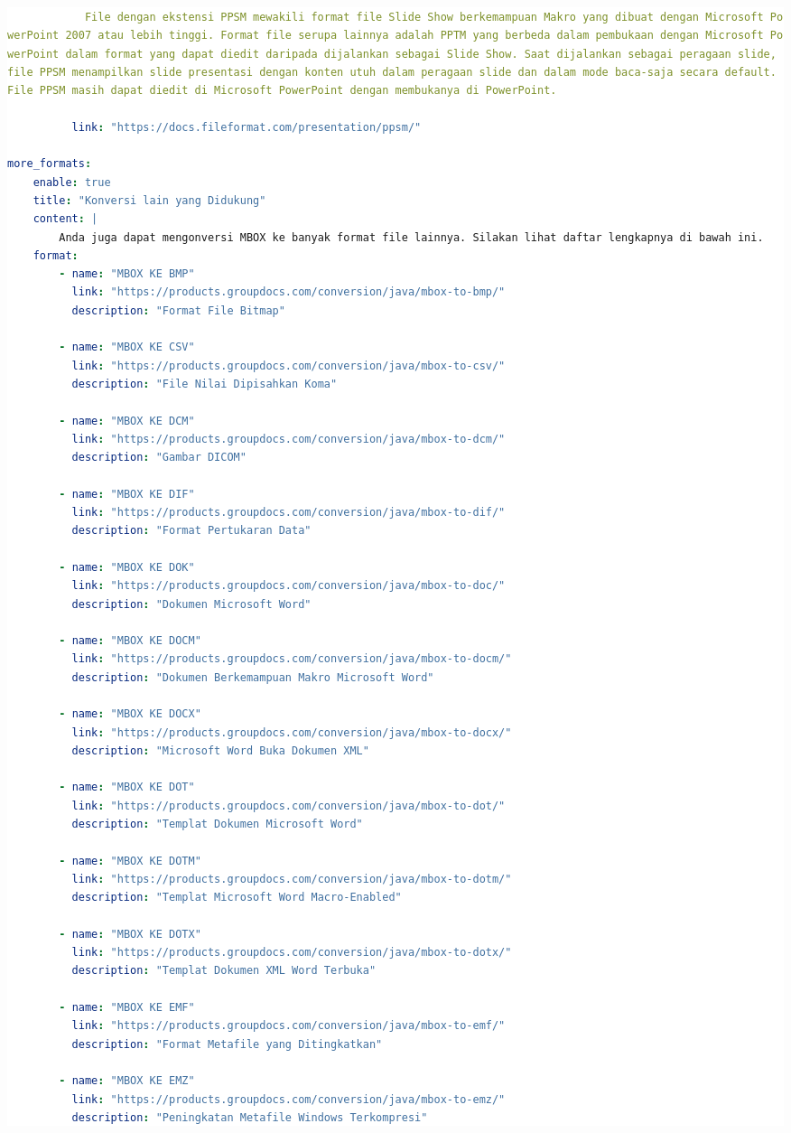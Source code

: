```yaml
            File dengan ekstensi PPSM mewakili format file Slide Show berkemampuan Makro yang dibuat dengan Microsoft PowerPoint 2007 atau lebih tinggi. Format file serupa lainnya adalah PPTM yang berbeda dalam pembukaan dengan Microsoft PowerPoint dalam format yang dapat diedit daripada dijalankan sebagai Slide Show. Saat dijalankan sebagai peragaan slide, file PPSM menampilkan slide presentasi dengan konten utuh dalam peragaan slide dan dalam mode baca-saja secara default. File PPSM masih dapat diedit di Microsoft PowerPoint dengan membukanya di PowerPoint.

          link: "https://docs.fileformat.com/presentation/ppsm/"

more_formats:
    enable: true
    title: "Konversi lain yang Didukung"
    content: |
        Anda juga dapat mengonversi MBOX ke banyak format file lainnya. Silakan lihat daftar lengkapnya di bawah ini.
    format: 
        - name: "MBOX KE BMP"
          link: "https://products.groupdocs.com/conversion/java/mbox-to-bmp/"
          description: "Format File Bitmap"

        - name: "MBOX KE CSV"
          link: "https://products.groupdocs.com/conversion/java/mbox-to-csv/"
          description: "File Nilai Dipisahkan Koma"

        - name: "MBOX KE DCM"
          link: "https://products.groupdocs.com/conversion/java/mbox-to-dcm/"
          description: "Gambar DICOM"

        - name: "MBOX KE DIF"
          link: "https://products.groupdocs.com/conversion/java/mbox-to-dif/"
          description: "Format Pertukaran Data"

        - name: "MBOX KE DOK"
          link: "https://products.groupdocs.com/conversion/java/mbox-to-doc/"
          description: "Dokumen Microsoft Word"

        - name: "MBOX KE DOCM"
          link: "https://products.groupdocs.com/conversion/java/mbox-to-docm/"
          description: "Dokumen Berkemampuan Makro Microsoft Word"

        - name: "MBOX KE DOCX"
          link: "https://products.groupdocs.com/conversion/java/mbox-to-docx/"
          description: "Microsoft Word Buka Dokumen XML"

        - name: "MBOX KE DOT"
          link: "https://products.groupdocs.com/conversion/java/mbox-to-dot/"
          description: "Templat Dokumen Microsoft Word"

        - name: "MBOX KE DOTM"
          link: "https://products.groupdocs.com/conversion/java/mbox-to-dotm/"
          description: "Templat Microsoft Word Macro-Enabled"

        - name: "MBOX KE DOTX"
          link: "https://products.groupdocs.com/conversion/java/mbox-to-dotx/"
          description: "Templat Dokumen XML Word Terbuka"

        - name: "MBOX KE EMF"
          link: "https://products.groupdocs.com/conversion/java/mbox-to-emf/"
          description: "Format Metafile yang Ditingkatkan"

        - name: "MBOX KE EMZ"
          link: "https://products.groupdocs.com/conversion/java/mbox-to-emz/"
          description: "Peningkatan Metafile Windows Terkompresi"
```